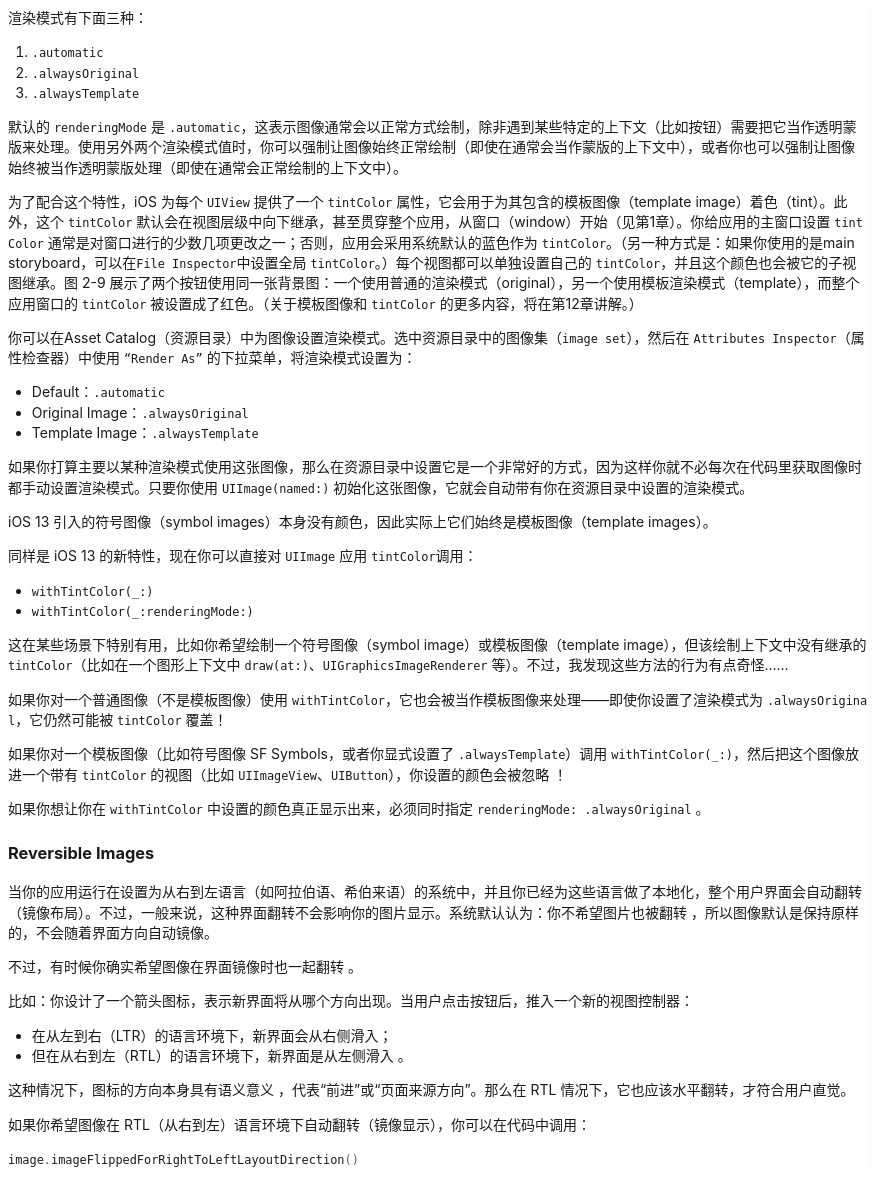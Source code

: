 渲染模式有下面三种：
1. `.automatic`
2. `.alwaysOriginal`
3. `.alwaysTemplate`

默认的 `renderingMode` 是 `.automatic`，这表示图像通常会以正常方式绘制，除非遇到某些特定的上下文（比如按钮）需要把它当作透明蒙版来处理。使用另外两个渲染模式值时，你可以强制让图像始终正常绘制（即使在通常会当作蒙版的上下文中），或者你也可以强制让图像始终被当作透明蒙版处理（即使在通常会正常绘制的上下文中）。

为了配合这个特性，iOS 为每个 `UIView` 提供了一个 `tintColor` 属性，它会用于为其包含的模板图像（template image）着色（tint）。此外，这个 `tintColor` 默认会在视图层级中向下继承，甚至贯穿整个应用，从窗口（window）开始（见第1章）。你给应用的主窗口设置 `tintColor` 通常是对窗口进行的少数几项更改之一；否则，应用会采用系统默认的蓝色作为 `tintColor`。（另一种方式是：如果你使用的是main storyboard，可以在`File Inspector`中设置全局 `tintColor`。）每个视图都可以单独设置自己的 `tintColor`，并且这个颜色也会被它的子视图继承。图 2-9 展示了两个按钮使用同一张背景图：一个使用普通的渲染模式（original），另一个使用模板渲染模式（template），而整个应用窗口的 `tintColor` 被设置成了红色。（关于模板图像和 `tintColor` 的更多内容，将在第12章讲解。）

你可以在Asset Catalog（资源目录）中为图像设置渲染模式。选中资源目录中的图像集（`image set`），然后在 `Attributes Inspector`（属性检查器）中使用 `“Render As”` 的下拉菜单，将渲染模式设置为：

-  Default：`.automatic`
-  Original Image：`.alwaysOriginal`
-  Template Image：`.alwaysTemplate`

如果你打算主要以某种渲染模式使用这张图像，那么在资源目录中设置它是一个非常好的方式，因为这样你就不必每次在代码里获取图像时都手动设置渲染模式。只要你使用 `UIImage(named:)` 初始化这张图像，它就会自动带有你在资源目录中设置的渲染模式。

iOS 13 引入的符号图像（symbol images）本身没有颜色，因此实际上它们始终是模板图像（template images）。

同样是 iOS 13 的新特性，现在你可以直接对 `UIImage` 应用 `tintColor`调用：
* `withTintColor(_:)`
* `withTintColor(_:renderingMode:)`

这在某些场景下特别有用，比如你希望绘制一个符号图像（symbol image）或模板图像（template image），但该绘制上下文中没有继承的 `tintColor`（比如在一个图形上下文中 `draw(at:)`、`UIGraphicsImageRenderer` 等）。不过，我发现这些方法的行为有点奇怪……

如果你对一个普通图像（不是模板图像）使用 `withTintColor`，它也会被当作模板图像来处理——即使你设置了渲染模式为 `.alwaysOriginal`，它仍然可能被 `tintColor` 覆盖！

如果你对一个模板图像（比如符号图像 SF Symbols，或者你显式设置了 `.alwaysTemplate`）调用 `withTintColor(_:)`，然后把这个图像放进一个带有 `tintColor` 的视图（比如 `UIImageView`、`UIButton`），你设置的颜色会被忽略 ！

如果你想让你在 `withTintColor` 中设置的颜色真正显示出来，必须同时指定 `renderingMode: .alwaysOriginal` 。

### Reversible Images
当你的应用运行在设置为从右到左语言（如阿拉伯语、希伯来语）的系统中，并且你已经为这些语言做了本地化，整个用户界面会自动翻转（镜像布局）。不过，一般来说，这种界面翻转不会影响你的图片显示。系统默认认为：你不希望图片也被翻转 ，所以图像默认是保持原样的，不会随着界面方向自动镜像。

不过，有时候你确实希望图像在界面镜像时也一起翻转 。

比如：你设计了一个箭头图标，表示新界面将从哪个方向出现。当用户点击按钮后，推入一个新的视图控制器：
* 在从左到右（LTR）的语言环境下，新界面会从右侧滑入；
* 但在从右到左（RTL）的语言环境下，新界面是从左侧滑入 。

这种情况下，图标的方向本身具有语义意义 ，代表“前进”或“页面来源方向”。那么在 RTL 情况下，它也应该水平翻转，才符合用户直觉。

如果你希望图像在 RTL（从右到左）语言环境下自动翻转（镜像显示），你可以在代码中调用：
```swift
image.imageFlippedForRightToLeftLayoutDirection()
```
